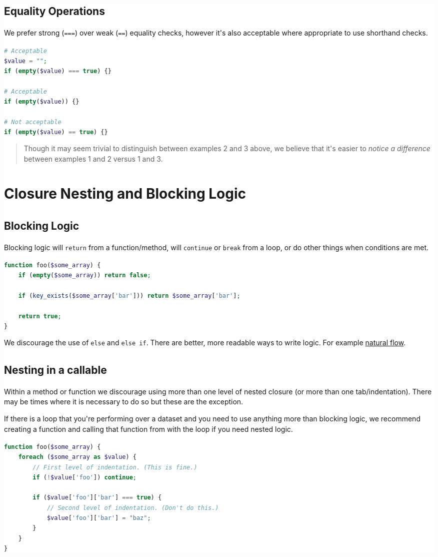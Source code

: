 ## Equality Operations
We prefer strong (`===`) over weak (`==`) equality checks, however it's also acceptable where appropriate to use shorthand checks.

```php
# Acceptable
$value = "";
if (empty($value) === true) {}

# Acceptable
if (empty($value)) {}

# Not acceptable
if (empty($value) == true) {}
```

> Though it may seem trivial to distinguish between examples 2 and 3 above, we believe that it's easier to *notice a difference* between examples 1 and 2 versus 1 and 3.



# Closure Nesting and Blocking Logic
## Blocking Logic
Blocking logic will `return` from a function/method, will `continue` or `break` from a loop, or do other things when conditions are met.

```php
function foo($some_array) {
    if (empty($some_array)) return false;
    
    if (key_exists($some_array['bar'])) return $some_array['bar'];
    
    return true;
}
```

We discourage the use of `else` and `else if`. There are better, more readable ways to write logic. For example [natural flow](#natrual-flow-vs-branching-logic).

## Nesting in a callable
Within a method or function we discourage using more than one level of nested closure (or more than one tab/indentation). There may be times where it is necessary to do so but these are the exception.

If there is a loop that you're performing over a dataset and you need to use anything more than blocking logic, we recommend creating a function and calling that function from with the loop if you need nested logic.

```php
function foo($some_array) {
    foreach ($some_array as $value) {
        // First level of indentation. (This is fine.)
        if (!$value['foo']) continue;
        
        if ($value['foo']['bar'] === true) {
            // Second level of indentation. (Don't do this.)
            $value['foo']['bar'] = "baz";
        }
    }
}
```
